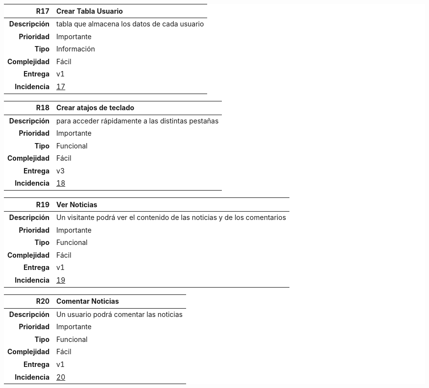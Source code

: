 | **R17**     | **Crear Tabla Usuario**           |
| --------------: | :------------------- |
| **Descripción** | tabla que almacena los datos de cada usuario             |
| **Prioridad**   | Importante           |
| **Tipo**        | Información                |
| **Complejidad** | Fácil         |
| **Entrega**     | v1             |
| **Incidencia**  | [17](https://github.com/danitoro97/druidKuma/issues/17) |

| **R18**     | **Crear atajos de teclado**           |
| --------------: | :------------------- |
| **Descripción** | para acceder rápidamente a las distintas pestañas             |
| **Prioridad**   | Importante           |
| **Tipo**        | Funcional                |
| **Complejidad** | Fácil         |
| **Entrega**     | v3             |
| **Incidencia**  | [18](https://github.com/danitoro97/druidKuma/issues/18) |

| **R19**     | **Ver Noticias**           |
| --------------: | :------------------- |
| **Descripción** | Un visitante podrá ver el contenido de las noticias y de los comentarios             |
| **Prioridad**   | Importante           |
| **Tipo**        | Funcional                |
| **Complejidad** | Fácil         |
| **Entrega**     | v1             |
| **Incidencia**  | [19](https://github.com/danitoro97/druidKuma/issues/19) |

| **R20**     | **Comentar Noticias**           |
| --------------: | :------------------- |
| **Descripción** | Un usuario podrá comentar las noticias             |
| **Prioridad**   | Importante           |
| **Tipo**        | Funcional                |
| **Complejidad** | Fácil         |
| **Entrega**     | v1             |
| **Incidencia**  | [20](https://github.com/danitoro97/druidKuma/issues/20) |
